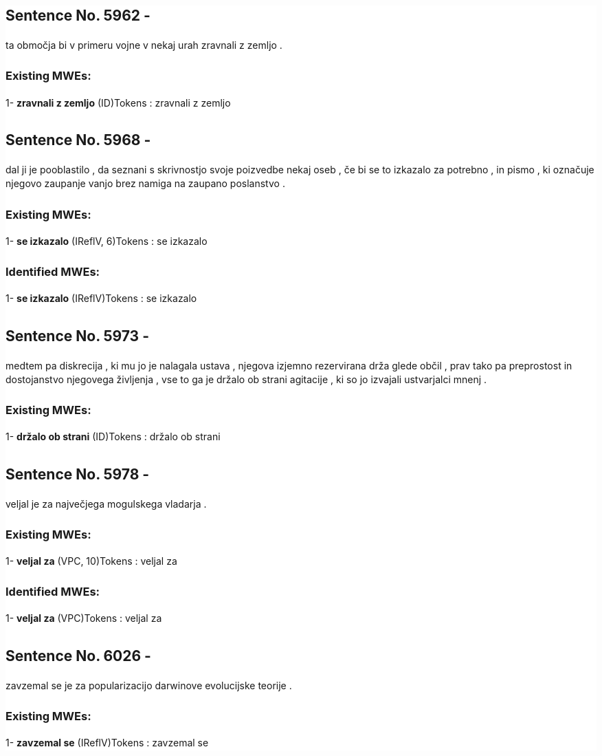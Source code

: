 ## Sentence No. 5962 - 
ta območja bi v primeru vojne v nekaj urah zravnali z zemljo . 
### Existing MWEs: 
1- **zravnali z zemljo** (ID)Tokens : 
zravnali
z
zemljo

## Sentence No. 5968 - 
dal ji je pooblastilo , da seznani s skrivnostjo svoje poizvedbe nekaj oseb , če bi se to izkazalo za potrebno , in pismo , ki označuje njegovo zaupanje vanjo brez namiga na zaupano poslanstvo . 
### Existing MWEs: 
1- **se izkazalo** (IReflV, 6)Tokens : 
se
izkazalo

### Identified MWEs: 
1- **se izkazalo** (IReflV)Tokens : 
se
izkazalo

## Sentence No. 5973 - 
medtem pa diskrecija , ki mu jo je nalagala ustava , njegova izjemno rezervirana drža glede občil , prav tako pa preprostost in dostojanstvo njegovega življenja , vse to ga je držalo ob strani agitacije , ki so jo izvajali ustvarjalci mnenj . 
### Existing MWEs: 
1- **držalo ob strani** (ID)Tokens : 
držalo
ob
strani

## Sentence No. 5978 - 
veljal je za največjega mogulskega vladarja . 
### Existing MWEs: 
1- **veljal za** (VPC, 10)Tokens : 
veljal
za

### Identified MWEs: 
1- **veljal za** (VPC)Tokens : 
veljal
za

## Sentence No. 6026 - 
zavzemal se je za popularizacijo darwinove evolucijske teorije . 
### Existing MWEs: 
1- **zavzemal se** (IReflV)Tokens : 
zavzemal
se
